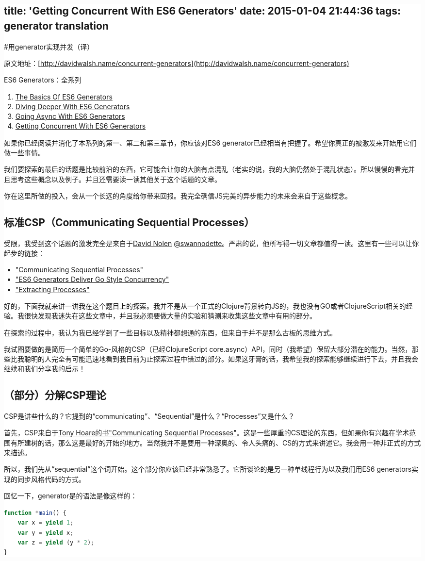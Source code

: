 title: 'Getting Concurrent With ES6 Generators'
date: 2015-01-04 21:44:36
tags: generator translation
---
#用generator实现并发（译）

原文地址：[http://davidwalsh.name/concurrent-generators](http://davidwalsh.name/concurrent-generators)

ES6 Generators：全系列

1. [The Basics Of ES6 Generators](http://davidwalsh.name/es6-generators)
2. [Diving Deeper With ES6 Generators](http://davidwalsh.name/es6-generators-dive)
3. [Going Async With ES6 Generators](http://davidwalsh.name/async-generators)
4. [Getting Concurrent With ES6 Generators](http://davidwalsh.name/concurrent-generators)

如果你已经阅读并消化了本系列的第一、第二和第三章节，你应该对ES6 generator已经相当有把握了。希望你真正的被激发来开始用它们做一些事情。

我们要探索的最后的话题是比较前沿的东西，它可能会让你的大脑有点混乱（老实的说，我的大脑仍然处于混乱状态）。所以慢慢的看完并且思考这些概念以及例子。并且还需要读一读其他关于这个话题的文章。

你在这里所做的投入，会从一个长远的角度给你带来回报。我完全确信JS完美的异步能力的未来会来自于这些概念。

## 标准CSP（Communicating Sequential Processes）
受限，我受到这个话题的激发完全是来自于[David Nolen](http://github.com/swannodette) [@swannodette](http://twitter.com/swannodette)。严肃的说，他所写得一切文章都值得一读。这里有一些可以让你起步的链接：

* ["Communicating Sequential Processes"](http://swannodette.github.io/2013/07/12/communicating-sequential-processes/)
* ["ES6 Generators Deliver Go Style Concurrency"](http://swannodette.github.io/2013/08/24/es6-generators-and-csp/)
* ["Extracting Processes"](http://swannodette.github.io/2013/07/31/extracting-processes/)

好的，下面我就来讲一讲我在这个题目上的探索。我并不是从一个正式的Clojure背景转向JS的，我也没有GO或者ClojureScript相关的经验。我很快发现我迷失在这些文章中，并且我必须要做大量的实验和猜测来收集这些文章中有用的部分。

在探索的过程中，我认为我已经学到了一些目标以及精神都想通的东西，但来自于并不是那么古板的思维方式。

我试图要做的是简历一个简单的Go-风格的CSP（已经ClojureScript core.async）API，同时（我希望）保留大部分潜在的能力。当然，那些比我聪明的人完全有可能迅速地看到我目前为止探索过程中错过的部分。如果这牙膏的话，我希望我的探索能够继续进行下去，并且我会继续和我们分享我的启示！

## （部分）分解CSP理论

CSP是讲些什么的？它提到的“communicating”、“Sequential”是什么？“Processes”又是什么？

首先，CSP来自于[Tony Hoare的书"Communicating Sequential Processes"](http://www.usingcsp.com/)。这是一些厚重的CS理论的东西，但如果你有兴趣在学术范围有所建树的话，那么这是最好的开始的地方。当然我并不是要用一种深奥的、令人头痛的、CS的方式来讲述它。我会用一种非正式的方式来描述。

所以，我们先从“sequential”这个词开始。这个部分你应该已经非常熟悉了。它所谈论的是另一种单线程行为以及我们用ES6 generators实现的同步风格代码的方式。

回忆一下，generator是的语法是像这样的：

```js
function *main() {
    var x = yield 1;
    var y = yield x;
    var z = yield (y * 2);
}
```
